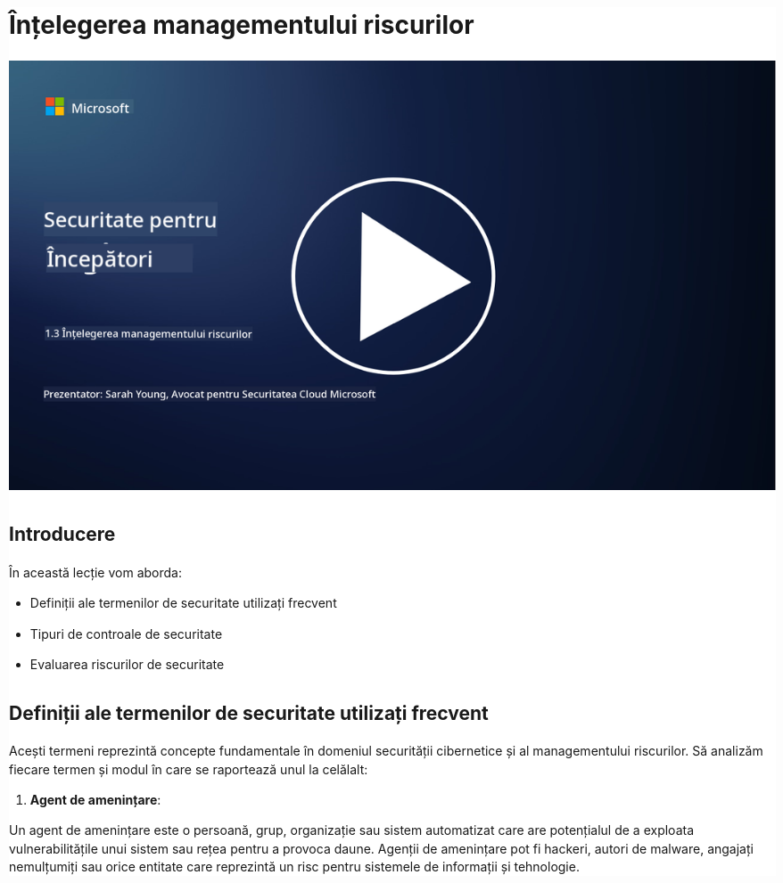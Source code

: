 
# Înțelegerea managementului riscurilor

[![Urmărește videoclipul](../../translated_images/1-3_placeholder.cd73b08dc9f3a91c63fa3741ea139331d2c6696e22606fb89ac923f573ca369c.ro.png)](https://learn-video.azurefd.net/vod/player?id=e8efc6f3-eab3-421b-aec7-dcc0244bd8f1)

## Introducere

În această lecție vom aborda:

 - Definiții ale termenilor de securitate utilizați frecvent
   
 - Tipuri de controale de securitate

 - Evaluarea riscurilor de securitate

## Definiții ale termenilor de securitate utilizați frecvent

Acești termeni reprezintă concepte fundamentale în domeniul securității cibernetice și al managementului riscurilor. Să analizăm fiecare termen și modul în care se raportează unul la celălalt:

1. **Agent de amenințare**:

Un agent de amenințare este o persoană, grup, organizație sau sistem automatizat care are potențialul de a exploata vulnerabilitățile unui sistem sau rețea pentru a provoca daune. Agenții de amenințare pot fi hackeri, autori de malware, angajați nemulțumiți sau orice entitate care reprezintă un risc pentru sistemele de informații și tehnologie.
